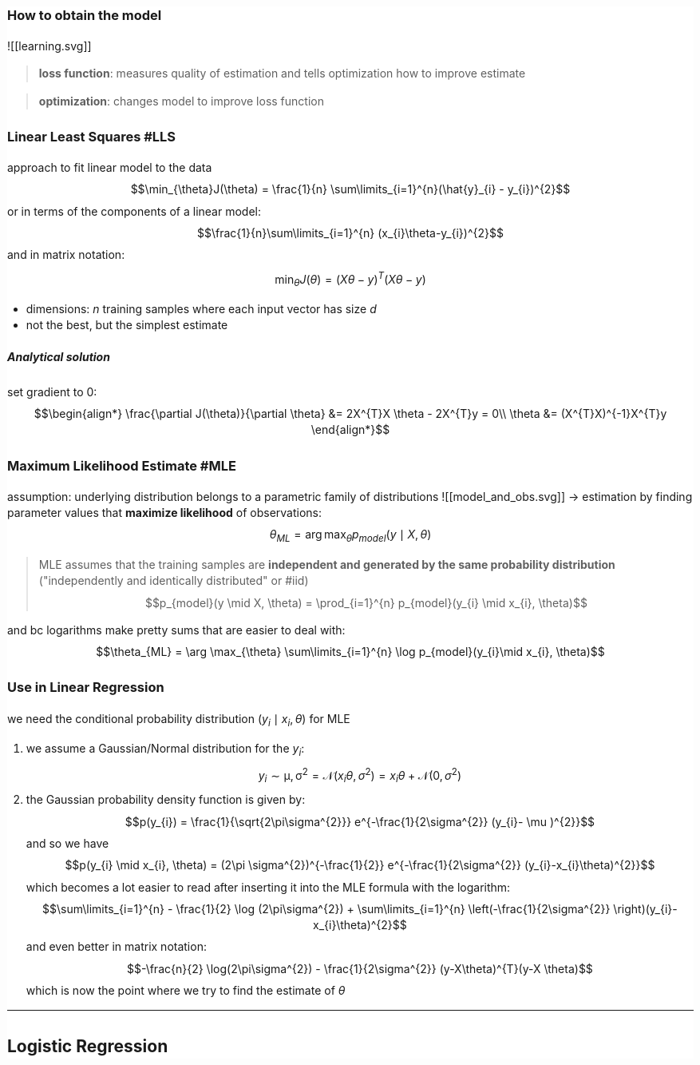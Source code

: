 ### How to obtain the model
![[learning.svg]]

>**loss function**: measures quality of estimation and tells optimization how to improve estimate

>**optimization**: changes model to improve loss function

### Linear Least Squares #LLS
approach to fit linear model to the data $$\min_{\theta}J(\theta) = \frac{1}{n} \sum\limits_{i=1}^{n}(\hat{y}_{i} - y_{i})^{2}$$or in terms of the components of a linear model: $$\frac{1}{n}\sum\limits_{i=1}^{n} (x_{i}\theta-y_{i})^{2}$$and in matrix notation: $$\min_{\theta} J(\theta) = (X \theta - y)^{T}(X \theta - y)$$
- dimensions: $n$ training samples where each input vector has size $d$
- not the best, but the simplest estimate

##### Analytical solution
set gradient to $0$: $$\begin{align*}
\frac{\partial J(\theta)}{\partial \theta} &= 2X^{T}X \theta - 2X^{T}y = 0\\
\theta &= (X^{T}X)^{-1}X^{T}y
\end{align*}$$
### Maximum Likelihood Estimate #MLE
assumption: underlying distribution belongs to a parametric family of distributions
![[model_and_obs.svg]]
→ estimation by finding parameter values that **maximize likelihood** of observations: $$\theta_{ML} = \arg \max_{\theta} p_{model}(y \mid X, \theta)$$
>MLE assumes that the training samples are **independent and generated by the same probability distribution** ("independently and identically distributed" or #iid) $$p_{model}(y \mid X, \theta) = \prod_{i=1}^{n} p_{model}(y_{i} \mid x_{i}, \theta)$$

and bc logarithms make pretty sums that are easier to deal with: $$\theta_{ML} = \arg \max_{\theta} \sum\limits_{i=1}^{n} \log p_{model}(y_{i}\mid x_{i}, \theta)$$
### Use in Linear Regression
we need the conditional probability distribution $(y_{i} \mid x_{i}, \theta)$ for MLE

1. we assume a Gaussian/Normal distribution for the $y_{i}$: $$y_{i} \sim \mathcal{\mu, \sigma^{2}} = \mathcal{N}(x_{i}\theta, \sigma^{2}) = x_{i}\theta + \mathcal{N}(0, \sigma^{2})$$
2. the Gaussian probability density function is given by: $$p(y_{i}) = \frac{1}{\sqrt{2\pi\sigma^{2}}} e^{-\frac{1}{2\sigma^{2}} (y_{i}- \mu )^{2}}$$
and so we have $$p(y_{i} \mid x_{i}, \theta) = (2\pi \sigma^{2})^{-\frac{1}{2}} e^{-\frac{1}{2\sigma^{2}} (y_{i}-x_{i}\theta)^{2}}$$
which becomes a lot easier to read after inserting it into the MLE formula with the logarithm: $$\sum\limits_{i=1}^{n} - \frac{1}{2} \log (2\pi\sigma^{2}) + \sum\limits_{i=1}^{n} \left(-\frac{1}{2\sigma^{2}} \right)(y_{i}-x_{i}\theta)^{2}$$and even better in matrix notation: $$-\frac{n}{2} \log(2\pi\sigma^{2}) - \frac{1}{2\sigma^{2}} (y-X\theta)^{T}(y-X \theta)$$which is now the point where we try to find the estimate of $\theta$

----

## Logistic Regression
